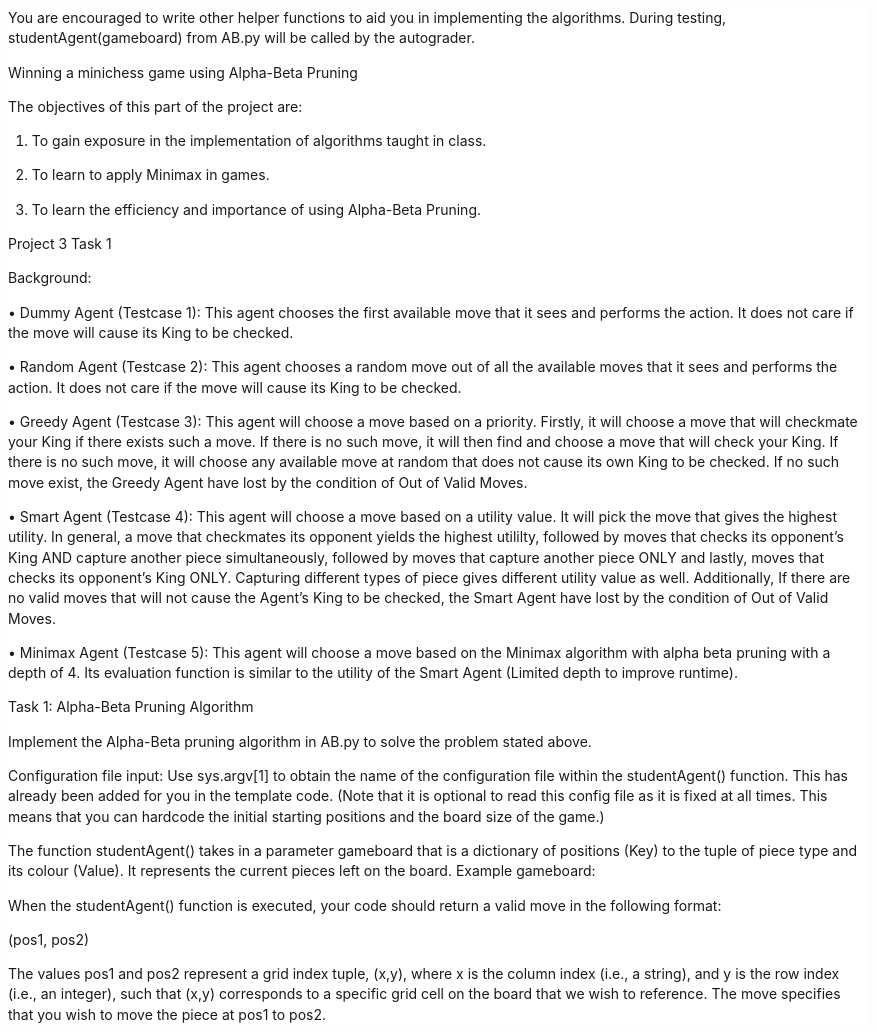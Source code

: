 You are encouraged to write other helper functions to aid you in implementing the algorithms. During testing, studentAgent(gameboard) from AB.py will be called by the autograder.

Winning a minichess game using Alpha-Beta Pruning

The objectives of this part of the project are:

1. To gain exposure in the implementation of algorithms taught in class.

2. To learn to apply Minimax in games.

3. To learn the efficiency and importance of using Alpha-Beta Pruning.

Project 3 Task 1

Background:

• Dummy Agent (Testcase 1): This agent chooses the first available move that it sees and performs the action. It does not care if the move will cause its King to be checked.

• Random Agent (Testcase 2): This agent chooses a random move out of all the available moves that it sees and performs the action. It does not care if the move will cause its King to be checked.

• Greedy Agent (Testcase 3): This agent will choose a move based on a priority. Firstly, it will choose a move that will checkmate your King if there exists such a move. If there is no such move, it will then find and choose a move that will check your King. If there is no such move, it will choose any available move at random that does not cause its own King to be checked. If no such move exist, the Greedy Agent have lost by the condition of Out of Valid Moves.

• Smart Agent (Testcase 4): This agent will choose a move based on a utility value. It will pick the move that gives the highest utility. In general, a move that checkmates its opponent yields the highest utililty, followed by moves that checks its opponent’s King AND capture another piece simultaneously, followed by moves that capture another piece ONLY and lastly, moves that checks its opponent’s King ONLY. Capturing different types of piece gives different utility value as well. Additionally, If there are no valid moves that will not cause the Agent’s King to be checked, the Smart Agent have lost by the condition of Out of Valid Moves.

• Minimax Agent (Testcase 5): This agent will choose a move based on the Minimax algorithm with alpha beta pruning with a depth of 4. Its evaluation function is similar to the utility of the Smart Agent (Limited depth to improve runtime).

Task 1: Alpha-Beta Pruning Algorithm

Implement the Alpha-Beta pruning algorithm in AB.py to solve the problem stated above.

Configuration file input: Use sys.argv[1] to obtain the name of the configuration file within the studentAgent() function. This has already been added for you in the template code. (Note that it is optional to read this config file as it is fixed at all times. This means that you can hardcode the initial starting positions and the board size of the game.)

The function studentAgent() takes in a parameter gameboard that is a dictionary of positions (Key) to the tuple of piece type and its colour (Value). It represents the current pieces left on the board. Example gameboard:

When the studentAgent() function is executed, your code should return a valid move in the following format:

(pos1, pos2)

The values pos1 and pos2 represent a grid index tuple, (x,y), where x is the column index (i.e., a string), and y is the row index (i.e., an integer), such that (x,y) corresponds to a specific grid cell on the board that we wish to reference. The move specifies that you wish to move the piece at pos1 to pos2.
